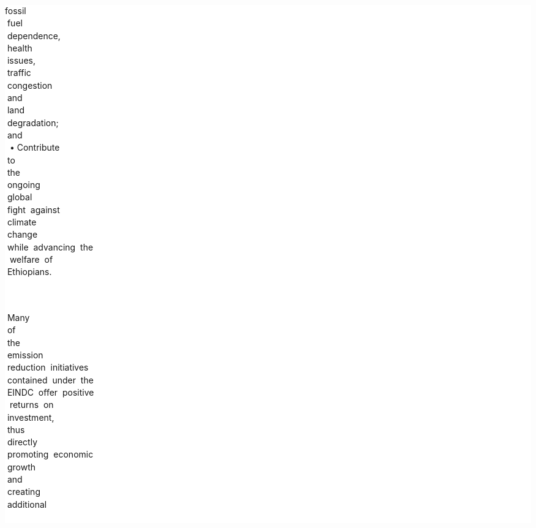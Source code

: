 fossil	
  fuel	
  dependence,	
  health	
  issues,	
  traffic	
  congestion	
  and	
  land	
  degradation;	
  and	
  
•  Contribute	
  to	
  the	
  ongoing	
  global	
  fight	
  against	
  climate	
  change	
  while	
  advancing	
  the	
  
welfare	
  of	
  Ethiopians.	
  	
  
	
  Many	
  of	
  the	
  emission	
  reduction	
  initiatives	
  contained	
  under	
  the	
  EINDC	
  offer	
  positive	
  
returns	
  on	
  investment,	
  thus	
  directly	
  promoting	
  economic	
  growth	
  and	
  creating	
  additional	
  